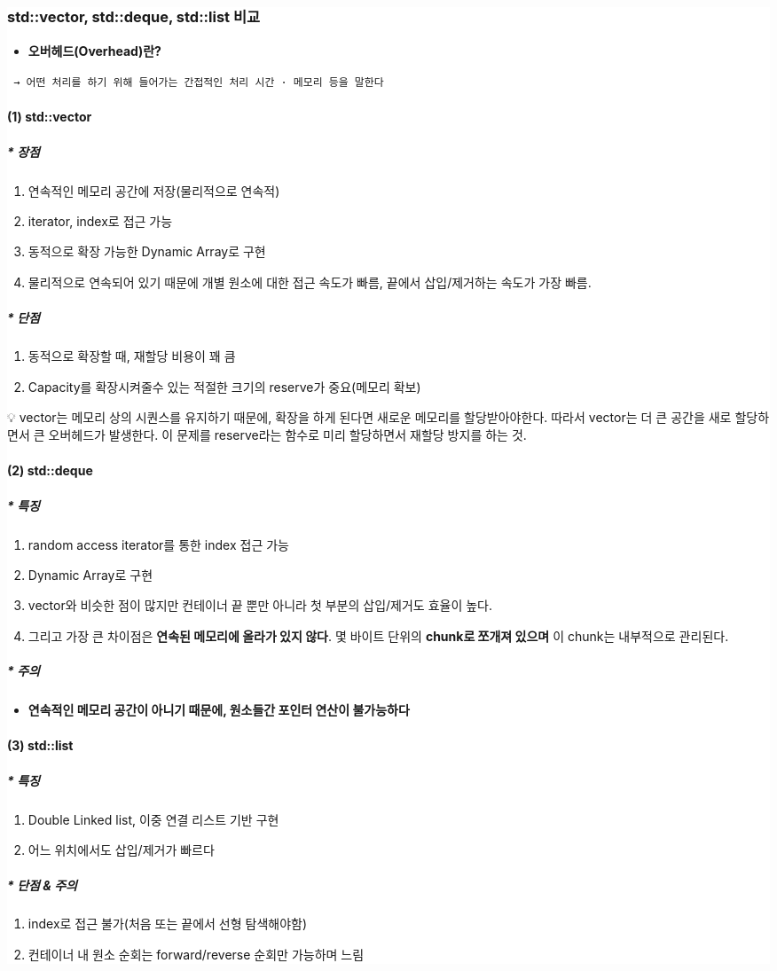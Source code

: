 ### std::vector, std::deque, std::list 비교 <br>

- **오버헤드(Overhead)란?**

~~~md
 → 어떤 처리를 하기 위해 들어가는 간접적인 처리 시간 · 메모리 등을 말한다
~~~

#### **(1) std::vector**

##### * 장점

1) 연속적인 메모리 공간에 저장(물리적으로 연속적)

2) iterator, index로 접근 가능

3) 동적으로 확장 가능한 Dynamic Array로 구현

4) 물리적으로 연속되어 있기 때문에 개별 원소에 대한 접근 속도가 빠름, 끝에서 삽입/제거하는 속도가 가장 빠름.

##### * 단점

1) 동적으로 확장할 때, 재할당 비용이 꽤 큼

2) Capacity를 확장시켜줄수 있는 적절한 크기의 reserve가 중요(메모리 확보)

💡 vector는 메모리 상의 시퀀스를 유지하기 때문에, 확장을 하게 된다면 새로운 메모리를 할당받아야한다. 따라서 vector는 더 큰 공간을 새로 할당하면서 큰 오버헤드가 발생한다. 이 문제를 reserve라는 함수로 미리 할당하면서 재할당 방지를 하는 것.

#### **(2) std::deque**

##### * 특징

1) random access iterator를 통한 index 접근 가능

2) Dynamic Array로 구현

3) vector와 비슷한 점이 많지만 컨테이너 끝 뿐만 아니라 첫 부분의 삽입/제거도 효율이 높다.

4) 그리고 가장 큰 차이점은 **연속된 메모리에 올라가 있지 않다**. 몇 바이트 단위의 **chunk로 쪼개져 있으며** 이 chunk는 내부적으로 관리된다.

##### * 주의

- **연속적인 메모리 공간이 아니기 때문에, 원소들간 포인터 연산이 불가능하다**


#### **(3) std::list**

##### * 특징

1) Double Linked list, 이중 연결 리스트 기반 구현

2) 어느 위치에서도 삽입/제거가 빠르다


##### * 단점 & 주의

1) index로 접근 불가(처음 또는 끝에서 선형 탐색해야함)

2) 컨테이너 내 원소 순회는 forward/reverse 순회만 가능하며 느림
